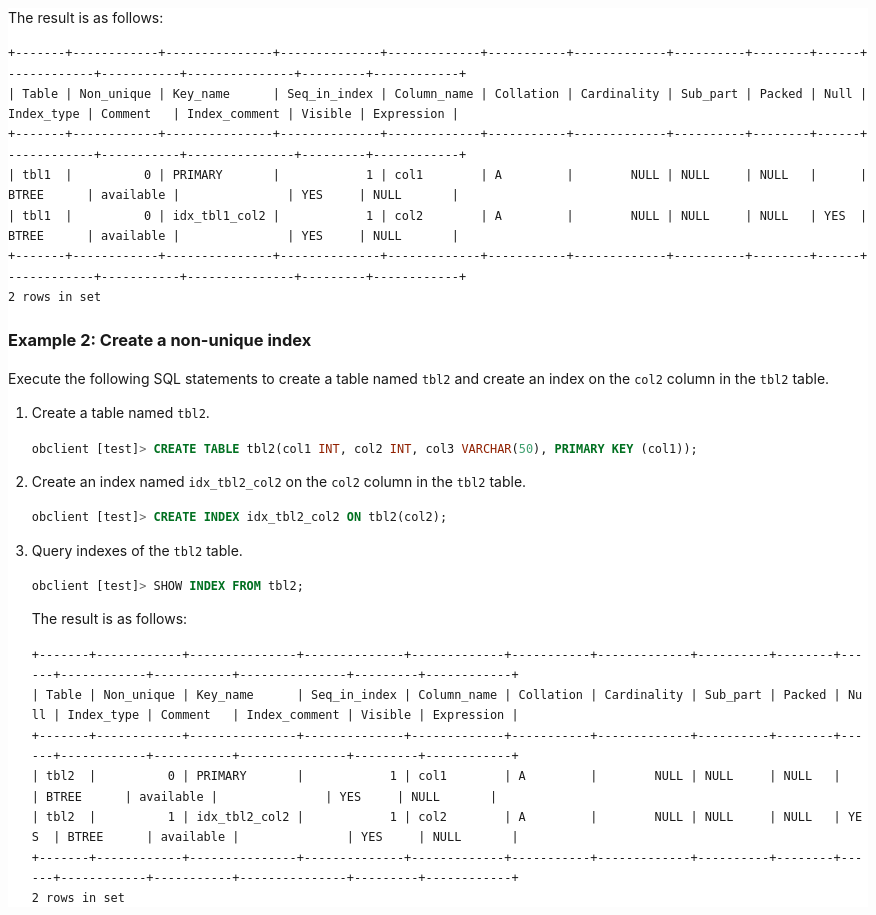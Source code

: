    The result is as follows:

   ```shell
   +-------+------------+---------------+--------------+-------------+-----------+-------------+----------+--------+------+------------+-----------+---------------+---------+------------+
   | Table | Non_unique | Key_name      | Seq_in_index | Column_name | Collation | Cardinality | Sub_part | Packed | Null | Index_type | Comment   | Index_comment | Visible | Expression |
   +-------+------------+---------------+--------------+-------------+-----------+-------------+----------+--------+------+------------+-----------+---------------+---------+------------+
   | tbl1  |          0 | PRIMARY       |            1 | col1        | A         |        NULL | NULL     | NULL   |      | BTREE      | available |               | YES     | NULL       |
   | tbl1  |          0 | idx_tbl1_col2 |            1 | col2        | A         |        NULL | NULL     | NULL   | YES  | BTREE      | available |               | YES     | NULL       |
   +-------+------------+---------------+--------------+-------------+-----------+-------------+----------+--------+------+------------+-----------+---------------+---------+------------+
   2 rows in set
   ```

### Example 2: Create a non-unique index

Execute the following SQL statements to create a table named `tbl2` and create an index on the `col2` column in the `tbl2` table.

1. Create a table named `tbl2`.

   ```sql
   obclient [test]> CREATE TABLE tbl2(col1 INT, col2 INT, col3 VARCHAR(50), PRIMARY KEY (col1));
   ```

2. Create an index named `idx_tbl2_col2` on the `col2` column in the `tbl2` table.

   ```sql
   obclient [test]> CREATE INDEX idx_tbl2_col2 ON tbl2(col2);
   ```

3. Query indexes of the `tbl2` table.

   ```sql
   obclient [test]> SHOW INDEX FROM tbl2;
   ```

   The result is as follows:

   ```shell
   +-------+------------+---------------+--------------+-------------+-----------+-------------+----------+--------+------+------------+-----------+---------------+---------+------------+
   | Table | Non_unique | Key_name      | Seq_in_index | Column_name | Collation | Cardinality | Sub_part | Packed | Null | Index_type | Comment   | Index_comment | Visible | Expression |
   +-------+------------+---------------+--------------+-------------+-----------+-------------+----------+--------+------+------------+-----------+---------------+---------+------------+
   | tbl2  |          0 | PRIMARY       |            1 | col1        | A         |        NULL | NULL     | NULL   |      | BTREE      | available |               | YES     | NULL       |
   | tbl2  |          1 | idx_tbl2_col2 |            1 | col2        | A         |        NULL | NULL     | NULL   | YES  | BTREE      | available |               | YES     | NULL       |
   +-------+------------+---------------+--------------+-------------+-----------+-------------+----------+--------+------+------------+-----------+---------------+---------+------------+
   2 rows in set
   ```
